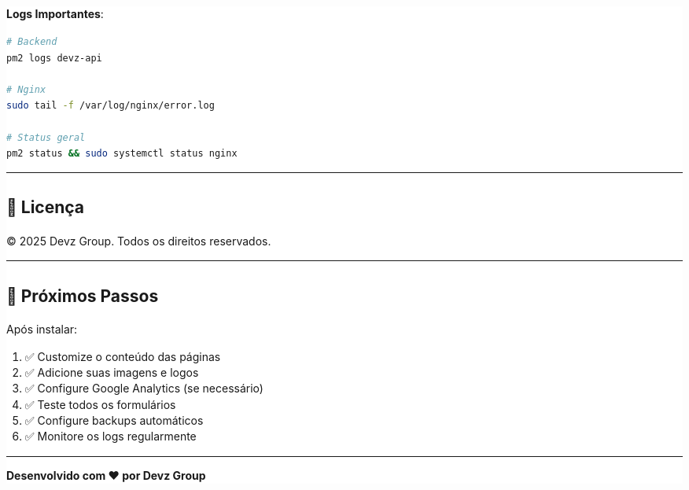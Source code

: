 **Logs Importantes**:
```bash
# Backend
pm2 logs devz-api

# Nginx
sudo tail -f /var/log/nginx/error.log

# Status geral
pm2 status && sudo systemctl status nginx
```

---

## 📄 Licença

© 2025 Devz Group. Todos os direitos reservados.

---

## 🎯 Próximos Passos

Após instalar:

1. ✅ Customize o conteúdo das páginas
2. ✅ Adicione suas imagens e logos
3. ✅ Configure Google Analytics (se necessário)
4. ✅ Teste todos os formulários
5. ✅ Configure backups automáticos
6. ✅ Monitore os logs regularmente

---

**Desenvolvido com ❤️ por Devz Group**
